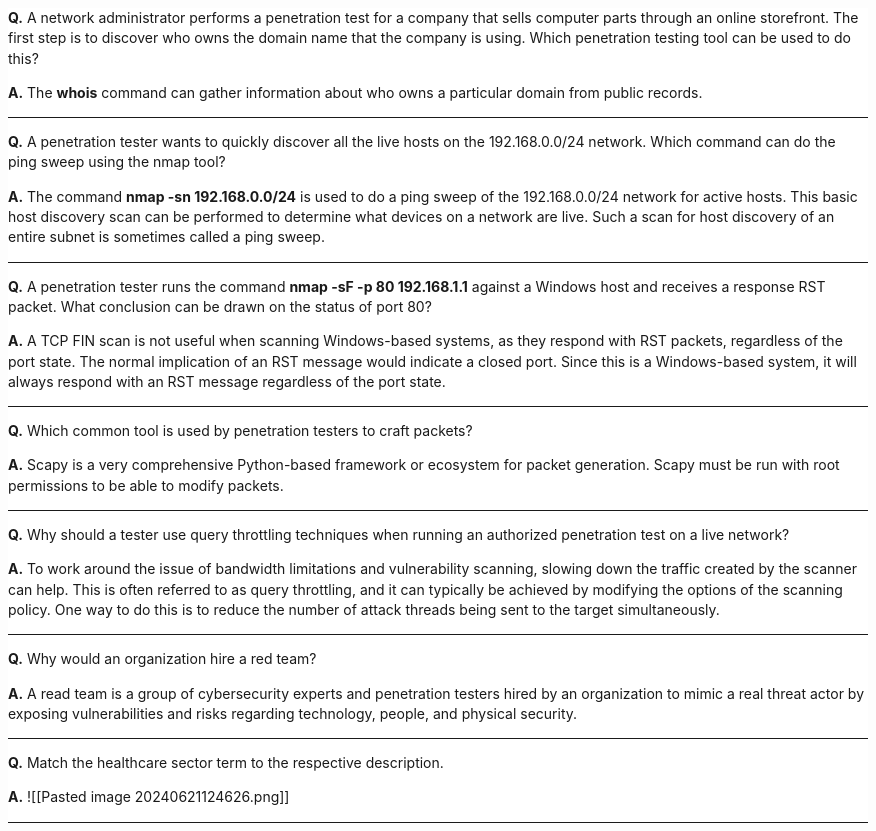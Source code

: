 
**Q.** A network administrator performs a penetration test for a company that sells computer parts through an online storefront. The first step is to discover who owns the domain name that the company is using. Which penetration testing tool can be used to do this?

**A.** The **whois** command can gather information about who owns a particular domain from public records.

---

**Q.** A penetration tester wants to quickly discover all the live hosts on the 192.168.0.0/24 network. Which command can do the ping sweep using the nmap tool?

**A.** The command **nmap -sn 192.168.0.0/24** is used to do a ping sweep of the 192.168.0.0/24 network for active hosts. This basic host discovery scan can be performed to determine what devices on a network are live. Such a scan for host discovery of an entire subnet is sometimes called a ping sweep.

---

**Q.** A penetration tester runs the command **nmap -sF -p 80 192.168.1.1** against a Windows host and receives a response RST packet. What conclusion can be drawn on the status of port 80?

**A.** A TCP FIN scan is not useful when scanning Windows-based systems, as they respond with RST packets, regardless of the port state. The normal implication of an RST message would indicate a closed port. Since this is a Windows-based system, it will always respond with an RST message regardless of the port state.

---

**Q.** Which common tool is used by penetration testers to craft packets?

**A.** Scapy is a very comprehensive Python-based framework or ecosystem for packet generation. Scapy must be run with root permissions to be able to modify packets.

---

**Q.** Why should a tester use query throttling techniques when running an authorized penetration test on a live network?

**A.** To work around the issue of bandwidth limitations and vulnerability scanning, slowing down the traffic created by the scanner can help. This is often referred to as query throttling, and it can typically be achieved by modifying the options of the scanning policy. One way to do this is to reduce the number of attack threads being sent to the target simultaneously.

---

**Q.** Why would an organization hire a red team?

**A.** A read team is a group of cybersecurity experts and penetration testers hired by an organization to mimic a real threat actor by exposing vulnerabilities and risks regarding technology, people, and physical security.

---

**Q.** Match the healthcare sector term to the respective description.

**A.** 
![[Pasted image 20240621124626.png]]

---